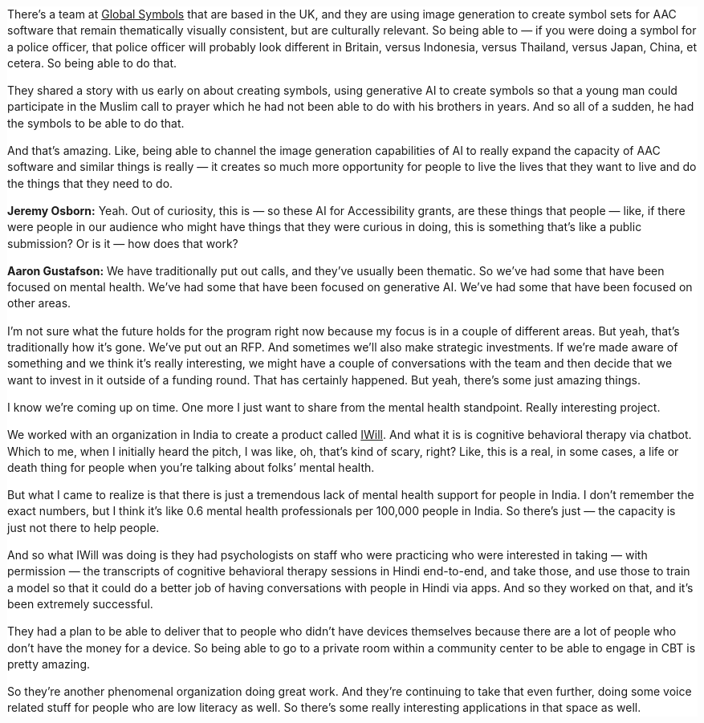 There’s a team at [Global Symbols](https://globalsymbols.com) that are based in the UK, and they are using image generation to create symbol sets for AAC software that remain thematically visually consistent, but are culturally relevant. So being able to — if you were doing a symbol for a police officer, that police officer will probably look different in Britain, versus Indonesia, versus Thailand, versus Japan, China, et cetera. So being able to do that.

They shared a story with us early on about creating symbols, using generative AI to create symbols so that a young man could participate in the Muslim call to prayer which he had not been able to do with his brothers in years. And so all of a sudden, he had the symbols to be able to do that.

And that’s amazing. Like, being able to channel the image generation capabilities of AI to really expand the capacity of AAC software and similar things is really — it creates so much more opportunity for people to live the lives that they want to live and do the things that they need to do.

**Jeremy Osborn:** Yeah. Out of curiosity, this is — so these AI for Accessibility grants, are these things that people — like, if there were people in our audience who might have things that they were curious in doing, this is something that’s like a public submission? Or is it — how does that work?

**Aaron Gustafson:** We have traditionally put out calls, and they’ve usually been thematic. So we’ve had some that have been focused on mental health. We’ve had some that have been focused on generative AI. We’ve had some that have been focused on other areas.

I’m not sure what the future holds for the program right now because my focus is in a couple of different areas. But yeah, that’s traditionally how it’s gone. We’ve put out an RFP. And sometimes we’ll also make strategic investments. If we’re made aware of something and we think it’s really interesting, we might have a couple of conversations with the team and then decide that we want to invest in it outside of a funding round. That has certainly happened. But yeah, there’s some just amazing things.

I know we’re coming up on time. One more I just want to share from the mental health standpoint. Really interesting project.

We worked with an organization in India to create a product called [IWill](https://iwilltherapy.io). And what it is is cognitive behavioral therapy via chatbot. Which to me, when I initially heard the pitch, I was like, oh, that’s kind of scary, right? Like, this is a real, in some cases, a life or death thing for people when you’re talking about folks’ mental health.

But what I came to realize is that there is just a tremendous lack of mental health support for people in India. I don’t remember the exact numbers, but I think it’s like 0.6 mental health professionals per 100,000 people in India. So there’s just — the capacity is just not there to help people.

And so what IWill was doing is they had psychologists on staff who were practicing who were interested in taking — with permission — the transcripts of cognitive behavioral therapy sessions in Hindi end-to-end, and take those, and use those to train a model so that it could do a better job of having conversations with people in Hindi via apps. And so they worked on that, and it’s been extremely successful.

They had a plan to be able to deliver that to people who didn’t have devices themselves because there are a lot of people who don’t have the money for a device. So being able to go to a private room within a community center to be able to engage in CBT is pretty amazing.

So they’re another phenomenal organization doing great work. And they’re continuing to take that even further, doing some voice related stuff for people who are low literacy as well. So there’s some really interesting applications in that space as well.
